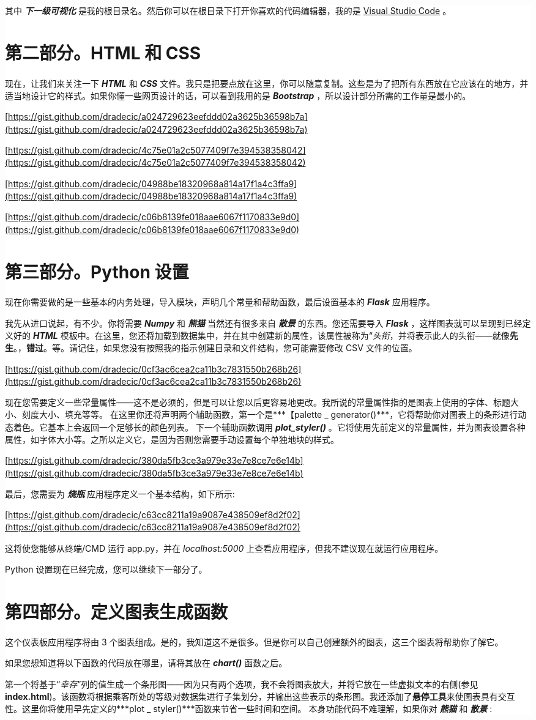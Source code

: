 其中 ***下一级可视化*** 是我的根目录名。然后你可以在根目录下打开你喜欢的代码编辑器，我的是 [Visual Studio Code](https://code.visualstudio.com/) 。

# 第二部分。HTML 和 CSS

现在，让我们来关注一下 ***HTML*** 和 ***CSS*** 文件。我只是把要点放在这里，你可以随意复制。这些是为了把所有东西放在它应该在的地方，并适当地设计它的样式。如果你懂一些网页设计的话，可以看到我用的是 ***Bootstrap*** ，所以设计部分所需的工作量是最小的。

[https://gist.github.com/dradecic/a024729623eefddd02a3625b36598b7a](https://gist.github.com/dradecic/a024729623eefddd02a3625b36598b7a)

[https://gist.github.com/dradecic/4c75e01a2c5077409f7e394538358042](https://gist.github.com/dradecic/4c75e01a2c5077409f7e394538358042)

[https://gist.github.com/dradecic/04988be18320968a814a17f1a4c3ffa9](https://gist.github.com/dradecic/04988be18320968a814a17f1a4c3ffa9)

[https://gist.github.com/dradecic/c06b8139fe018aae6067f1170833e9d0](https://gist.github.com/dradecic/c06b8139fe018aae6067f1170833e9d0)

# 第三部分。Python 设置

现在你需要做的是一些基本的内务处理，导入模块，声明几个常量和帮助函数，最后设置基本的 ***Flask*** 应用程序。

我先从进口说起，有不少。你将需要 ***Numpy*** 和 ***熊猫*** 当然还有很多来自 ***散景*** 的东西。您还需要导入 ***Flask*** ，这样图表就可以呈现到已经定义好的 ***HTML*** 模板中。在这里，您还将加载到数据集中，并在其中创建新的属性，该属性被称为“*头衔*，并将表示此人的头衔——就像**先生**。，**错过**。等。请记住，如果您没有按照我的指示创建目录和文件结构，您可能需要修改 CSV 文件的位置。

[https://gist.github.com/dradecic/0cf3ac6cea2ca11b3c7831550b268b26](https://gist.github.com/dradecic/0cf3ac6cea2ca11b3c7831550b268b26)

现在您需要定义一些常量属性——这不是必须的，但是可以让您以后更容易地更改。我所说的常量属性指的是图表上使用的字体、标题大小、刻度大小、填充等等。
在这里你还将声明两个辅助函数，第一个是***【palette _ generator()***，它将帮助你对图表上的条形进行动态着色。它基本上会返回一个足够长的颜色列表。
下一个辅助函数调用 ***plot_styler()*** 。它将使用先前定义的常量属性，并为图表设置各种属性，如字体大小等。之所以定义它，是因为否则您需要手动设置每个单独地块的样式。

[https://gist.github.com/dradecic/380da5fb3ce3a979e33e7e8ce7e6e14b](https://gist.github.com/dradecic/380da5fb3ce3a979e33e7e8ce7e6e14b)

最后，您需要为 ***烧瓶*** 应用程序定义一个基本结构，如下所示:

[https://gist.github.com/dradecic/c63cc8211a19a9087e438509ef8d2f02](https://gist.github.com/dradecic/c63cc8211a19a9087e438509ef8d2f02)

这将使您能够从终端/CMD 运行 app.py，并在 *localhost:5000* 上查看应用程序，但我不建议现在就运行应用程序。

Python 设置现在已经完成，您可以继续下一部分了。

# 第四部分。定义图表生成函数

这个仪表板应用程序将由 3 个图表组成。是的，我知道这不是很多。但是你可以自己创建额外的图表，这三个图表将帮助你了解它。

如果您想知道将以下函数的代码放在哪里，请将其放在 ***chart()*** 函数之后。

第一个将基于“*幸存*”列的值生成一个条形图——因为只有两个选项，我不会将图表放大，并将它放在一些虚拟文本的右侧(参见**index.html**)。该函数将根据乘客所处的等级对数据集进行子集划分，并输出这些表示的条形图。我还添加了**悬停工具**来使图表具有交互性。这里你将使用早先定义的***plot _ styler()***函数来节省一些时间和空间。
本身功能代码不难理解，如果你对 ***熊猫*** 和 ***散景*** :
